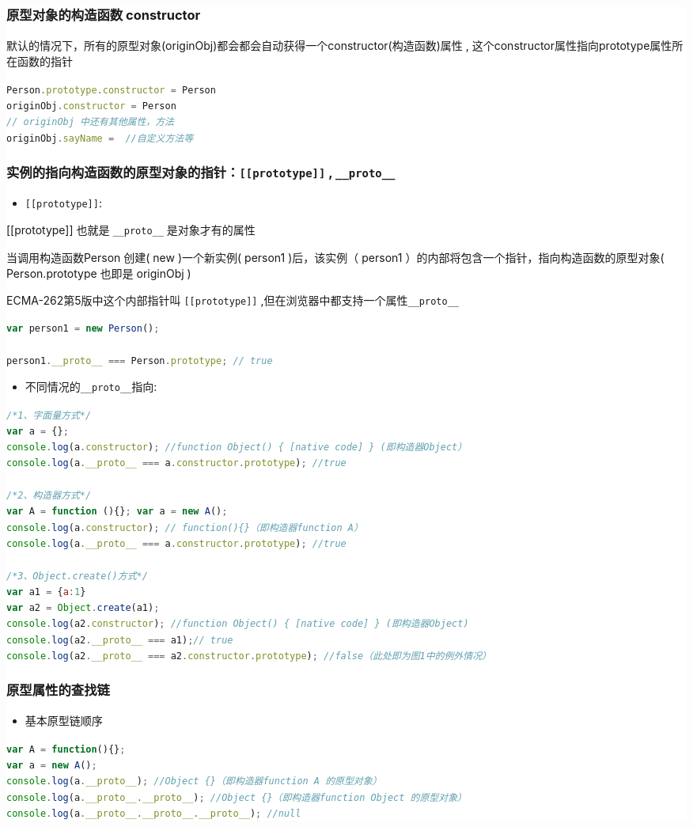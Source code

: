 ### 原型对象的构造函数 constructor

默认的情况下，所有的原型对象(originObj)都会都会自动获得一个constructor(构造函数)属性 , 这个constructor属性指向prototype属性所在函数的指针

```js
Person.prototype.constructor = Person
originObj.constructor = Person
// originObj 中还有其他属性，方法
originObj.sayName =  //自定义方法等
```

### 实例的指向构造函数的原型对象的指针：`[[prototype]]` , `__proto__`

- `[[prototype]]`:

[[prototype]] 也就是 `__proto__` 是对象才有的属性

当调用构造函数Person 创建( new )一个新实例( person1 )后，该实例（ person1 ）的内部将包含一个指针，指向构造函数的原型对象( Person.prototype 也即是 originObj )

ECMA-262第5版中这个内部指针叫 `[[prototype]]` ,但在浏览器中都支持一个属性`__proto__`

```js
var person1 = new Person();

person1.__proto__ === Person.prototype; // true  
```

- 不同情况的```__proto__```指向:

```js
/*1、字面量方式*/
var a = {};
console.log(a.constructor); //function Object() { [native code] } (即构造器Object）
console.log(a.__proto__ === a.constructor.prototype); //true

/*2、构造器方式*/
var A = function (){}; var a = new A();
console.log(a.constructor); // function(){}（即构造器function A）
console.log(a.__proto__ === a.constructor.prototype); //true

/*3、Object.create()方式*/
var a1 = {a:1}
var a2 = Object.create(a1);
console.log(a2.constructor); //function Object() { [native code] } (即构造器Object)
console.log(a2.__proto__ === a1);// true
console.log(a2.__proto__ === a2.constructor.prototype); //false（此处即为图1中的例外情况）
```

### 原型属性的查找链

- 基本原型链顺序

```js
var A = function(){};
var a = new A();
console.log(a.__proto__); //Object {}（即构造器function A 的原型对象）
console.log(a.__proto__.__proto__); //Object {}（即构造器function Object 的原型对象）
console.log(a.__proto__.__proto__.__proto__); //null
```

